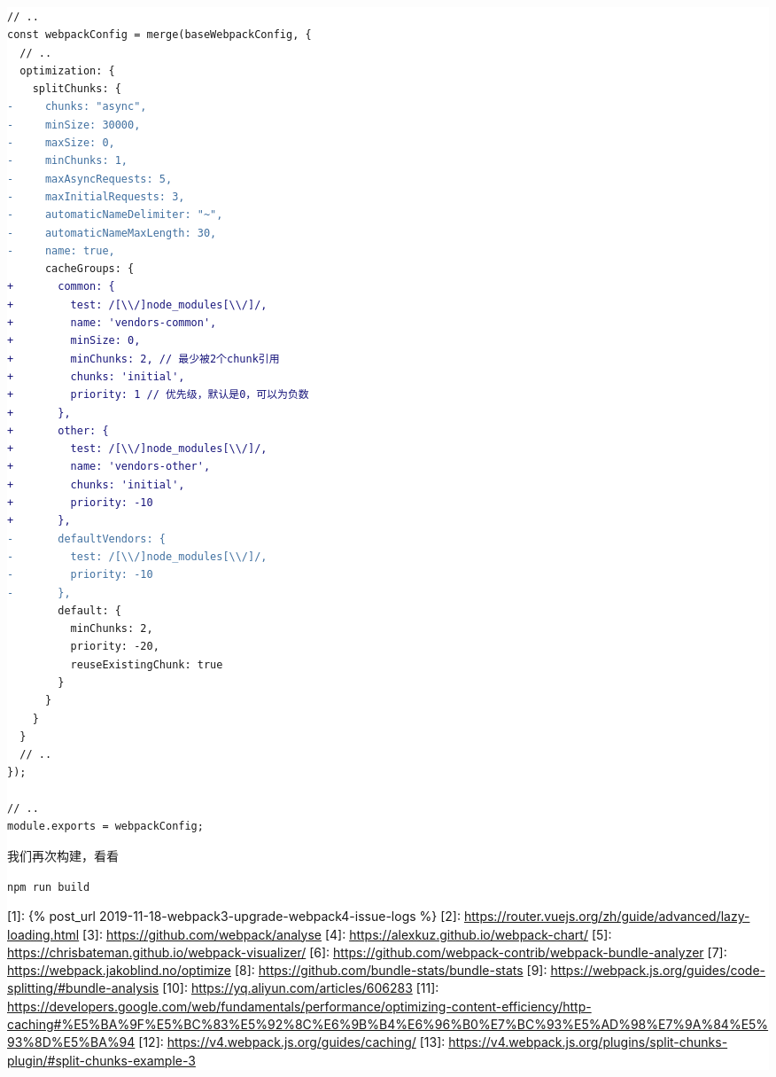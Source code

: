 ```diff
// ..
const webpackConfig = merge(baseWebpackConfig, {
  // ..
  optimization: {
    splitChunks: {
-     chunks: "async",
-     minSize: 30000,
-     maxSize: 0,
-     minChunks: 1,
-     maxAsyncRequests: 5,
-     maxInitialRequests: 3,
-     automaticNameDelimiter: "~",
-     automaticNameMaxLength: 30,
-     name: true,
      cacheGroups: {
+       common: {
+         test: /[\\/]node_modules[\\/]/,
+         name: 'vendors-common',
+         minSize: 0,
+         minChunks: 2, // 最少被2个chunk引用
+         chunks: 'initial',
+         priority: 1 // 优先级，默认是0，可以为负数
+       },
+       other: {
+         test: /[\\/]node_modules[\\/]/,
+         name: 'vendors-other',
+         chunks: 'initial',
+         priority: -10
+       },
-       defaultVendors: {
-         test: /[\\/]node_modules[\\/]/,
-         priority: -10
-       },
        default: {
          minChunks: 2,
          priority: -20,
          reuseExistingChunk: true
        }
      }
    }
  }
  // ..
});

// ..
module.exports = webpackConfig;
```

我们再次构建，看看

```bash
npm run build
```


[1]: {% post_url 2019-11-18-webpack3-upgrade-webpack4-issue-logs %}
[2]: https://router.vuejs.org/zh/guide/advanced/lazy-loading.html
[3]: https://github.com/webpack/analyse
[4]: https://alexkuz.github.io/webpack-chart/
[5]: https://chrisbateman.github.io/webpack-visualizer/
[6]: https://github.com/webpack-contrib/webpack-bundle-analyzer
[7]: https://webpack.jakoblind.no/optimize
[8]: https://github.com/bundle-stats/bundle-stats
[9]: https://webpack.js.org/guides/code-splitting/#bundle-analysis
[10]: https://yq.aliyun.com/articles/606283
[11]: https://developers.google.com/web/fundamentals/performance/optimizing-content-efficiency/http-caching#%E5%BA%9F%E5%BC%83%E5%92%8C%E6%9B%B4%E6%96%B0%E7%BC%93%E5%AD%98%E7%9A%84%E5%93%8D%E5%BA%94
[12]: https://v4.webpack.js.org/guides/caching/
[13]: https://v4.webpack.js.org/plugins/split-chunks-plugin/#split-chunks-example-3